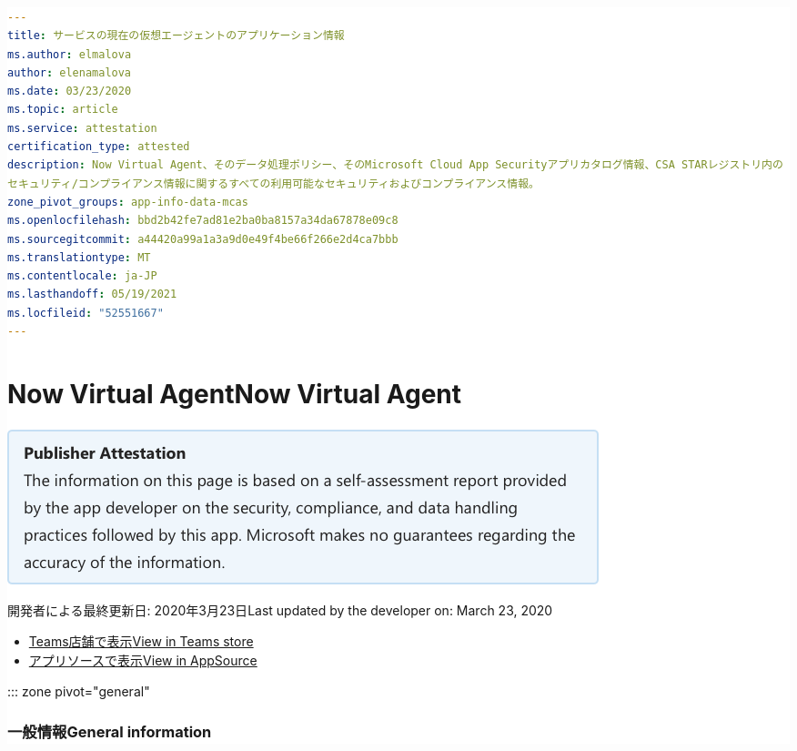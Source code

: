 ```yaml
---
title: サービスの現在の仮想エージェントのアプリケーション情報
ms.author: elmalova
author: elenamalova
ms.date: 03/23/2020
ms.topic: article
ms.service: attestation
certification_type: attested
description: Now Virtual Agent、そのデータ処理ポリシー、そのMicrosoft Cloud App Securityアプリカタログ情報、CSA STARレジストリ内のセキュリティ/コンプライアンス情報に関するすべての利用可能なセキュリティおよびコンプライアンス情報。
zone_pivot_groups: app-info-data-mcas
ms.openlocfilehash: bbd2b42fe7ad81e2ba0ba8157a34da67878e09c8
ms.sourcegitcommit: a44420a99a1a3a9d0e49f4be66f266e2d4ca7bbb
ms.translationtype: MT
ms.contentlocale: ja-JP
ms.lasthandoff: 05/19/2021
ms.locfileid: "52551667"
---
```

# <a name="now-virtual-agent"></a><span data-ttu-id="5da4b-103">Now Virtual Agent</span><span class="sxs-lookup"><span data-stu-id="5da4b-103">Now Virtual Agent</span></span>

<p></p>
<img alt="Publisher Attestation: The information on this page is based on a self-assessment report provided by the app developer on the security, compliance, and data handling practices followed by this app. Microsoft makes no guarantees regarding the accuracy of the information." src="../media/attested.png" width="650" />
<p><span data-ttu-id="5da4b-104">開発者による最終更新日: 2020年3月23日</span><span class="sxs-lookup"><span data-stu-id="5da4b-104">Last updated by the developer on: March 23, 2020</span></span></p>

* <span data-ttu-id="5da4b-105"><a href="https://teams.microsoft.com/l/app/49471a10-fdbc-4ffb-b0b8-944f3df985d9" target="_blank">Teams店舗で表示</a></span><span class="sxs-lookup"><span data-stu-id="5da4b-105"><a href="https://teams.microsoft.com/l/app/49471a10-fdbc-4ffb-b0b8-944f3df985d9" target="_blank">View in Teams store</a></span></span>
* <span data-ttu-id="5da4b-106"><a href="https://appsource.microsoft.com/product/office/WA104381816" target="_blank">アプリソースで表示</a></span><span class="sxs-lookup"><span data-stu-id="5da4b-106"><a href="https://appsource.microsoft.com/product/office/WA104381816" target="_blank">View in AppSource</a></span></span>

::: zone pivot="general"

### <a name="general-information"></a><span data-ttu-id="5da4b-107">一般情報</span><span class="sxs-lookup"><span data-stu-id="5da4b-107">General information</span></span>

